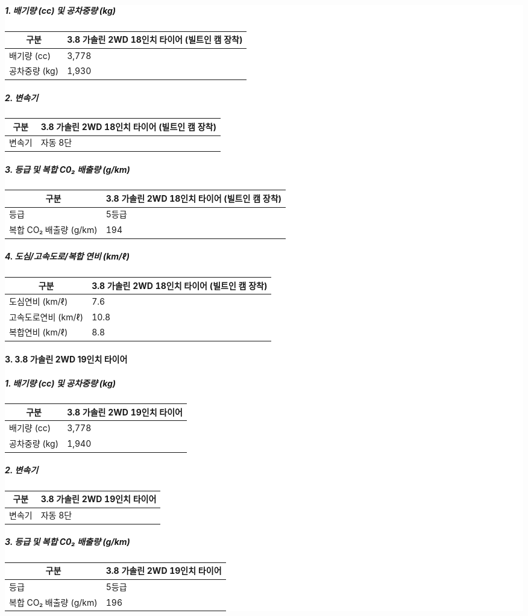 ##### 1. 배기량 (cc) 및 공차중량 (kg)

| 구분           | 3.8 가솔린 2WD 18인치 타이어 (빌트인 캠 장착) |
|---------------|-------------------------------------------|
| 배기량 (cc)    | 3,778                                     |
| 공차중량 (kg)   | 1,930                                    |

##### 2. 변속기

| 구분   | 3.8 가솔린 2WD 18인치 타이어 (빌트인 캠 장착) |
|--------|------------------------------------------|
| 변속기  | 자동 8단                                  |

##### 3. 등급 및 복합 C0₂ 배출량 (g/km)

| 구분                   | 3.8 가솔린 2WD 18인치 타이어 (빌트인 캠 장착) |
|-----------------------|-------------------------------------------|
| 등급                   | 5등급                                     |
| 복합 CO₂ 배출량 (g/km)  | 194                                      |

##### 4. 도심/고속도로/복합 연비 (km/ℓ)

| 구분              | 3.8 가솔린 2WD 18인치 타이어 (빌트인 캠 장착) |
|-------------------|------------------------------------------|
| 도심연비 (km/ℓ)    | 7.6                                      |
| 고속도로연비 (km/ℓ) | 10.8                                     |
| 복합연비 (km/ℓ)    | 8.8                                      |

#### 3. 3.8 가솔린 2WD 19인치 타이어

##### 1. 배기량 (cc) 및 공차중량 (kg)

| 구분          | 3.8 가솔린 2WD 19인치 타이어 |
|--------------|----------------------------|
| 배기량 (cc)   | 3,778                      |
| 공차중량 (kg)  | 1,940                     |

##### 2. 변속기

| 구분    | 3.8 가솔린 2WD 19인치 타이어 |
|---------|---------------------------|
| 변속기   | 자동 8단                   |

##### 3. 등급 및 복합 C0₂ 배출량 (g/km)

| 구분                  | 3.8 가솔린 2WD 19인치 타이어 |
|----------------------|----------------------------|
| 등급                  | 5등급                      |
| 복합 CO₂ 배출량 (g/km) | 196                       |
